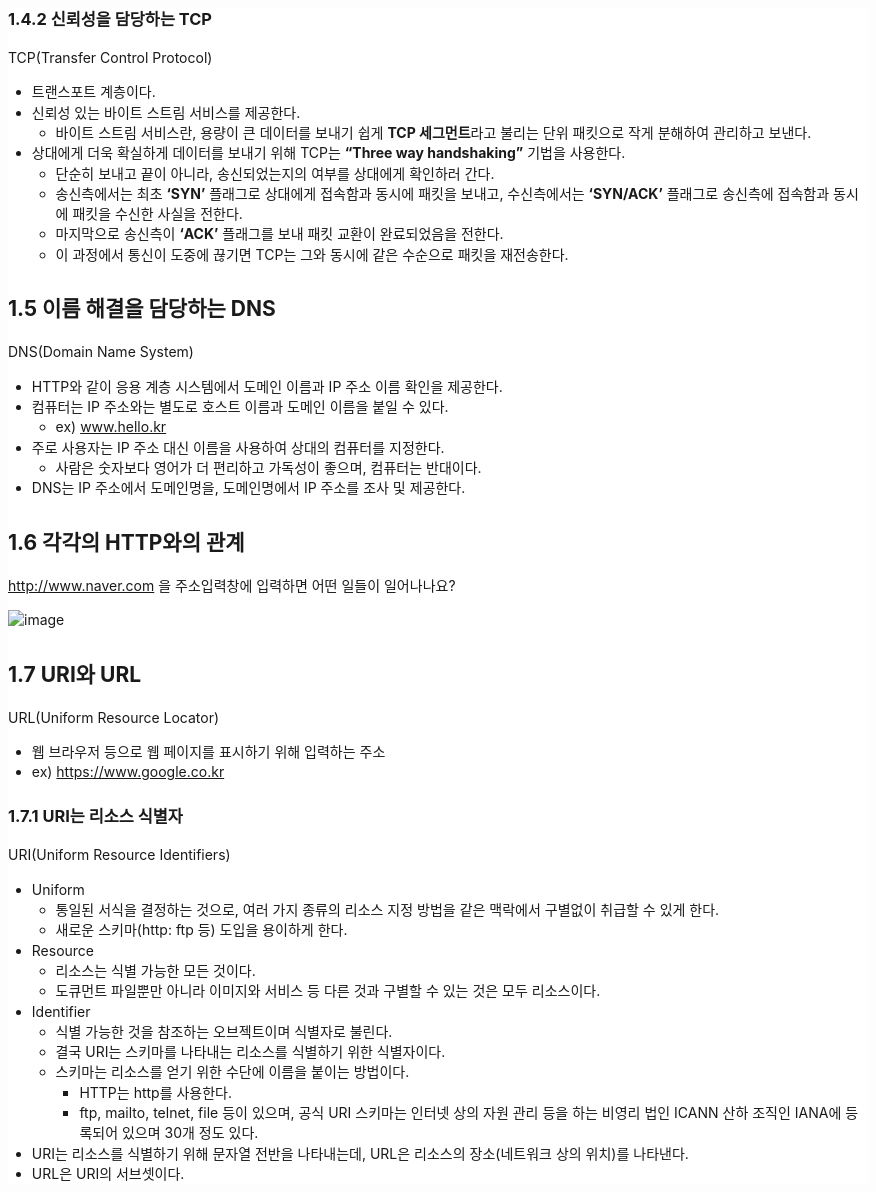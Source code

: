 ### 1.4.2 신뢰성을 담당하는 TCP

TCP(Transfer Control Protocol)

- 트랜스포트 계층이다.
- 신뢰성 있는 바이트 스트림 서비스를 제공한다.
    - 바이트 스트림 서비스란, 용량이 큰 데이터를 보내기 쉽게 **TCP 세그먼트**라고 불리는 단위 패킷으로 작게 분해하여 관리하고 보낸다.
- 상대에게 더욱 확실하게 데이터를 보내기 위해 TCP는 **“Three way handshaking”** 기법을 사용한다.
    - 단순히 보내고 끝이 아니라, 송신되었는지의 여부를 상대에게 확인하러 간다.
    - 송신측에서는 최초 **‘SYN’** 플래그로 상대에게 접속함과 동시에 패킷을 보내고, 수신측에서는 **‘SYN/ACK’** 플래그로 송신측에 접속함과 동시에 패킷을 수신한 사실을 전한다.
    - 마지막으로 송신측이 **‘ACK’** 플래그를 보내 패킷 교환이 완료되었음을 전한다.
    - 이 과정에서 통신이 도중에 끊기면 TCP는 그와 동시에 같은 수순으로 패킷을 재전송한다.

## 1.5 이름 해결을 담당하는 DNS

DNS(Domain Name System)

- HTTP와 같이 응용 계층 시스템에서 도메인 이름과 IP 주소 이름 확인을 제공한다.
- 컴퓨터는 IP 주소와는 별도로 호스트 이름과 도메인 이름을 붙일 수 있다.
    - ex) www.hello.kr
- 주로 사용자는 IP 주소 대신 이름을 사용하여 상대의 컴퓨터를 지정한다.
    - 사람은 숫자보다 영어가 더 편리하고 가독성이 좋으며, 컴퓨터는 반대이다.
- DNS는 IP 주소에서 도메인명을, 도메인명에서 IP 주소를 조사 및 제공한다.

## 1.6 각각의 HTTP와의 관계

http://www.naver.com 을 주소입력창에 입력하면 어떤 일들이 일어나나요?

![image](https://github.com/woowacourse-study/2023-cs-study/assets/81347125/473f5fc9-dde5-4238-ab8f-d53b2b4f5c82)


## 1.7 URI와 URL

URL(Uniform Resource Locator)

- 웹 브라우저 등으로 웹 페이지를 표시하기 위해 입력하는 주소
- ex) https://www.google.co.kr

### 1.7.1 URI는 리소스 식별자

URI(Uniform Resource Identifiers)

- Uniform
    - 통일된 서식을 결정하는 것으로, 여러 가지 종류의 리소스 지정 방법을 같은 맥락에서 구별없이 취급할 수 있게 한다.
    - 새로운 스키마(http: ftp 등) 도입을 용이하게 한다.
- Resource
    - 리소스는 식별 가능한 모든 것이다.
    - 도큐먼트 파일뿐만 아니라 이미지와 서비스 등 다른 것과 구별할 수 있는 것은 모두 리소스이다.
- Identifier
    - 식별 가능한 것을 참조하는 오브젝트이며 식별자로 불린다.
    - 결국 URI는 스키마를 나타내는 리소스를 식별하기 위한 식별자이다.
    - 스키마는 리소스를 얻기 위한 수단에 이름을 붙이는 방법이다.
        - HTTP는 http를 사용한다.
        - ftp, mailto, telnet, file 등이 있으며, 공식 URI 스키마는 인터넷 상의 자원 관리 등을 하는 비영리 법인 ICANN 산하 조직인 IANA에 등록되어 있으며 30개 정도 있다.
- URI는 리소스를 식별하기 위해 문자열 전반을 나타내는데, URL은 리소스의 장소(네트워크 상의 위치)를 나타낸다.
- URL은 URI의 서브셋이다.
